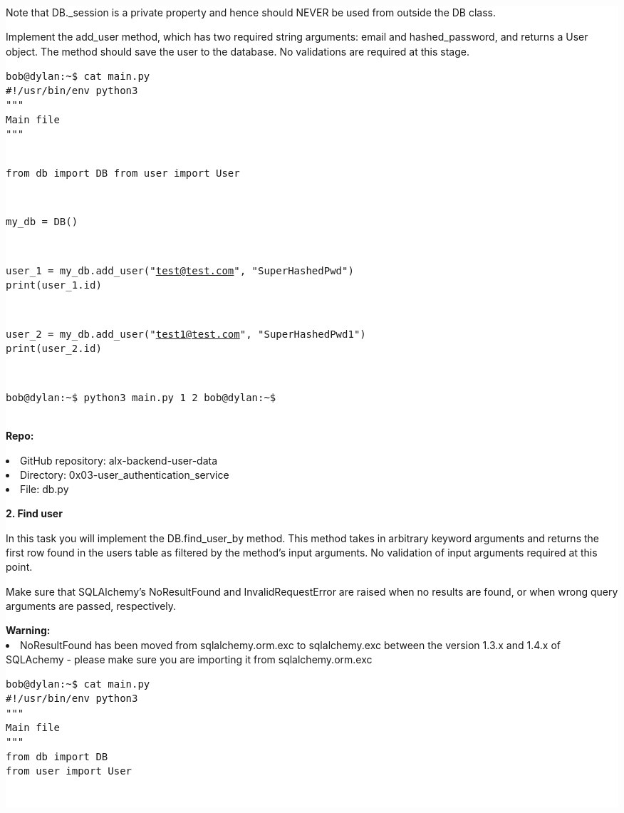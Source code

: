 </pre>
<p>
Note that DB._session is a private property and hence should NEVER be used from outside the DB class.
</p>
<p>
Implement the add_user method, which has two required string arguments: email and hashed_password, and returns a User object. The method should save the user to the database. No validations are required at this stage.
</p>
<pre>
bob@dylan:~$ cat main.py
#!/usr/bin/env python3
"""
Main file
"""

from db import DB
from user import User

my_db = DB()

user_1 = my_db.add_user("test@test.com", "SuperHashedPwd")
print(user_1.id)

user_2 = my_db.add_user("test1@test.com", "SuperHashedPwd1")
print(user_2.id)

bob@dylan:~$ python3 main.py
1
2
bob@dylan:~$
</pre><br>
<b>Repo:</b>

<li>GitHub repository: alx-backend-user-data</li>
<li>Directory: 0x03-user_authentication_service</li>
<li>File: db.py</li>
   
<b>2. Find user</b>
<p>
In this task you will implement the DB.find_user_by method. This method takes in arbitrary keyword arguments and returns the first row found in the users table as filtered by the method’s input arguments. No validation of input arguments required at this point.
</p>
<p>
Make sure that SQLAlchemy’s NoResultFound and InvalidRequestError are raised when no results are found, or when wrong query arguments are passed, respectively.
</p>
<b>Warning:</b>

<li>NoResultFound has been moved from sqlalchemy.orm.exc to sqlalchemy.exc between the version 1.3.x and 1.4.x of SQLAchemy - please make sure you are importing it from sqlalchemy.orm.exc
</li>
<pre>
bob@dylan:~$ cat main.py
#!/usr/bin/env python3
"""
Main file
"""
from db import DB
from user import User
